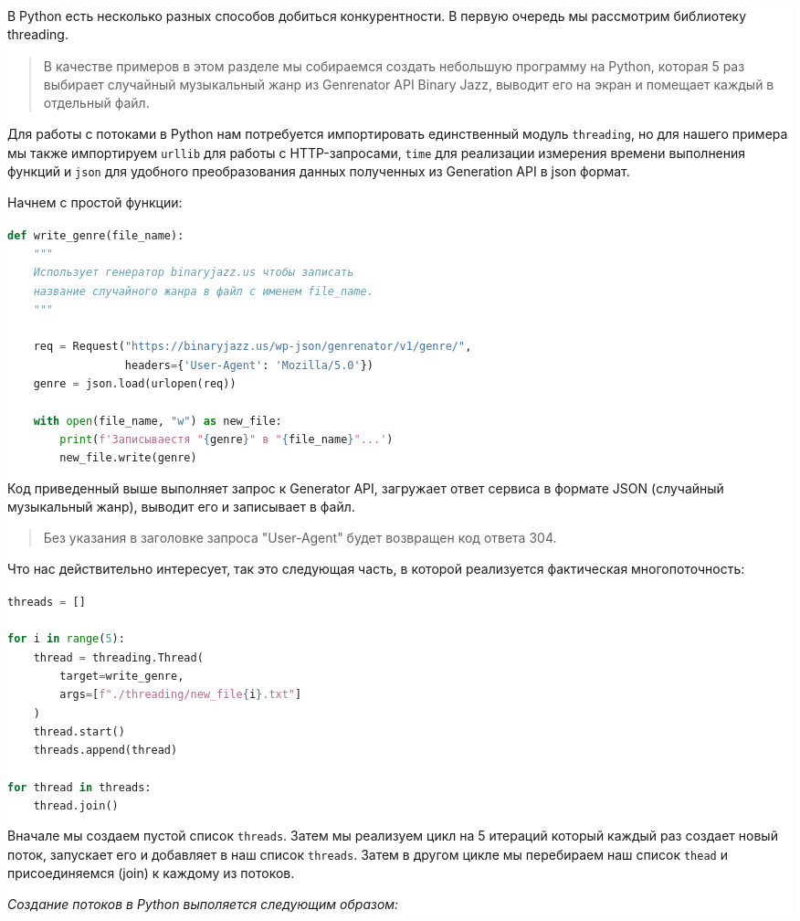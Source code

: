 В Python есть несколько разных способов добиться конкурентности. В первую очередь мы рассмотрим библиотеку threading.

> В качестве примеров в этом разделе мы собираемся создать небольшую программу на Python, которая 5 раз выбирает случайный музыкальный жанр из Genrenator API Binary Jazz, выводит его на экран и помещает каждый в отдельный файл.

Для работы с потоками в Python нам потребуется импортировать единственный модуль `threading`, но для нашего примера мы также импортируем `urllib` для работы с HTTP-запросами, `time` для реализации измерения времени выполнения функций и `json` для удобного преобразования данных полученных из Generation API в json формат.

Начнем с простой функции:
```python
def write_genre(file_name):
    """
    Использует генератор binaryjazz.us чтобы записать 
    название случайного жанра в файл с именем file_name.
    """

    req = Request("https://binaryjazz.us/wp-json/genrenator/v1/genre/", 
                  headers={'User-Agent': 'Mozilla/5.0'})
    genre = json.load(urlopen(req))

    with open(file_name, "w") as new_file:
        print(f'Записываестя "{genre}" в "{file_name}"...')
        new_file.write(genre)
```
Код приведенный выше выполняет запрос к Generator API, загружает ответ сервиса в формате JSON (случайный музыкальный жанр), выводит его и записывает в файл.

> Без указания в заголовке запроса "User-Agent" будет возвращен код ответа 304.

Что нас действительно интересует, так это следующая часть, в которой реализуется фактическая многопоточность:

```python
threads = []

for i in range(5):
    thread = threading.Thread(
        target=write_genre,
        args=[f"./threading/new_file{i}.txt"]
    )
    thread.start()
    threads.append(thread)

for thread in threads:
    thread.join()
```
Вначале мы создаем пустой список `threads`. Затем мы реализуем цикл на 5 итераций который каждый раз создает новый поток, запускает его и добавляет в наш список `threads`. Затем в другом цикле мы перебираем наш список `thead` и присоединяемся (join) к каждому из потоков.

*Создание потоков в Python выполяется следующим образом:*
